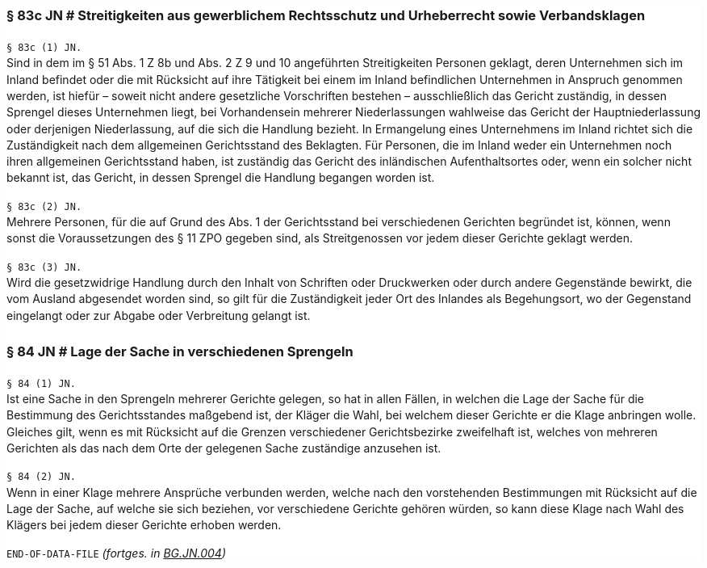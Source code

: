 ### § 83c JN # Streitigkeiten aus gewerblichem Rechtsschutz und Urheberrecht sowie Verbandsklagen

`§ 83c (1) JN.`  
Sind in dem im § 51 Abs\. 1 Z 8b und Abs\. 2 Z 9 und 10 angeführten Streitigkeiten Personen geklagt, deren Unternehmen sich im Inland befindet oder die mit Rücksicht auf ihre Tätigkeit bei einem im Inland befindlichen Unternehmen in Anspruch genommen werden, ist hiefür – soweit nicht andere gesetzliche Vorschriften bestehen – ausschließlich das Gericht zuständig, in dessen Sprengel dieses Unternehmen liegt, bei Vorhandensein mehrerer Niederlassungen wahlweise das Gericht der Hauptniederlassung oder derjenigen Niederlassung, auf die sich die Handlung bezieht\. In Ermangelung eines Unternehmens im Inland richtet sich die Zuständigkeit nach dem allgemeinen Gerichtsstand des Beklagten\. Für Personen, die im Inland weder ein Unternehmen noch ihren allgemeinen Gerichtsstand haben, ist zuständig das Gericht des inländischen Aufenthaltsortes oder, wenn ein solcher nicht bekannt ist, das Gericht, in dessen Sprengel die Handlung begangen worden ist\.

`§ 83c (2) JN.`  
Mehrere Personen, für die auf Grund des Abs\. 1 der Gerichtsstand bei verschiedenen Gerichten begründet ist, können, wenn sonst die Voraussetzungen des § 11 ZPO gegeben sind, als Streitgenossen vor jedem dieser Gerichte geklagt werden\.

`§ 83c (3) JN.`  
Wird die gesetzwidrige Handlung durch den Inhalt von Schriften oder Druckwerken oder durch andere Gegenstände bewirkt, die vom Ausland abgesendet worden sind, so gilt für die Zuständigkeit jeder Ort des Inlandes als Begehungsort, wo der Gegenstand eingelangt oder zur Abgabe oder Verbreitung gelangt ist\.

### § 84 JN # Lage der Sache in verschiedenen Sprengeln # 

`§ 84 (1) JN.`  
Ist eine Sache in den Sprengeln mehrerer Gerichte gelegen, so hat in allen Fällen, in welchen die Lage der Sache für die Bestimmung des Gerichtsstandes maßgebend ist, der Kläger die Wahl, bei welchem dieser Gerichte er die Klage anbringen wolle\. Gleiches gilt, wenn es mit Rücksicht auf die Grenzen verschiedener Gerichtsbezirke zweifelhaft ist, welches von mehreren Gerichten als das nach dem Orte der gelegenen Sache zuständige anzusehen ist\.

`§ 84 (2) JN.`  
Wenn in einer Klage mehrere Ansprüche verbunden werden, welche nach den vorstehenden Bestimmungen mit Rücksicht auf die Lage der Sache, auf welche sie sich beziehen, vor verschiedene Gerichte gehören würden, so kann diese Klage nach Wahl des Klägers bei jedem dieser Gerichte erhoben werden\.

`END-OF-DATA-FILE` *(fortges. in [BG.JN.004](BG.JN.004.md))*
